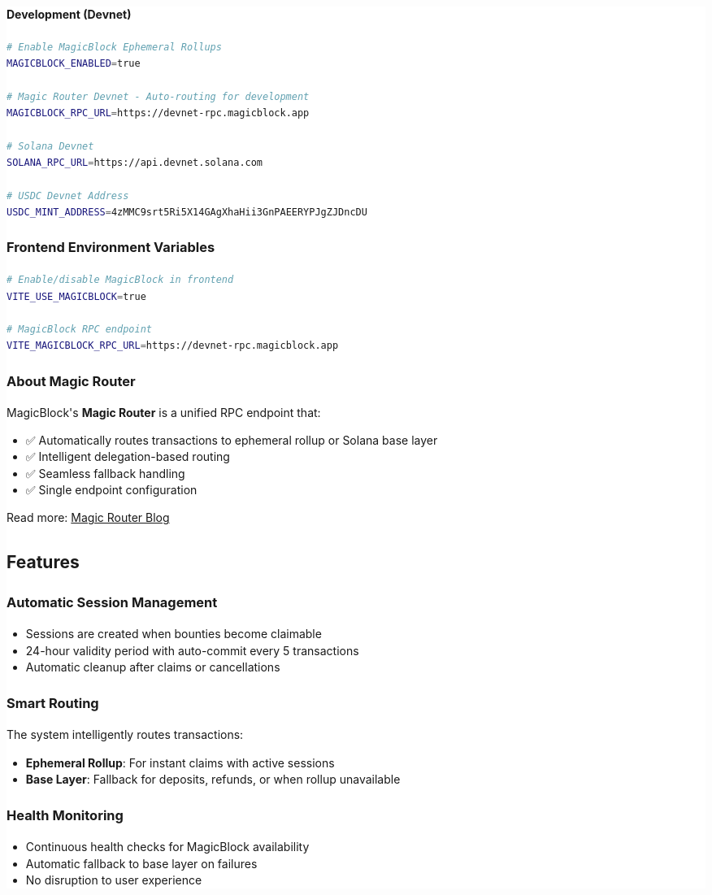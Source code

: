 #### Development (Devnet)
```bash
# Enable MagicBlock Ephemeral Rollups
MAGICBLOCK_ENABLED=true

# Magic Router Devnet - Auto-routing for development
MAGICBLOCK_RPC_URL=https://devnet-rpc.magicblock.app

# Solana Devnet
SOLANA_RPC_URL=https://api.devnet.solana.com

# USDC Devnet Address
USDC_MINT_ADDRESS=4zMMC9srt5Ri5X14GAgXhaHii3GnPAEERYPJgZJDncDU
```

### Frontend Environment Variables

```bash
# Enable/disable MagicBlock in frontend
VITE_USE_MAGICBLOCK=true

# MagicBlock RPC endpoint
VITE_MAGICBLOCK_RPC_URL=https://devnet-rpc.magicblock.app
```

### About Magic Router

MagicBlock's **Magic Router** is a unified RPC endpoint that:
- ✅ Automatically routes transactions to ephemeral rollup or Solana base layer
- ✅ Intelligent delegation-based routing
- ✅ Seamless fallback handling
- ✅ Single endpoint configuration

Read more: [Magic Router Blog](https://www.magicblock.xyz/blog/magic-router)

## Features

### Automatic Session Management

- Sessions are created when bounties become claimable
- 24-hour validity period with auto-commit every 5 transactions
- Automatic cleanup after claims or cancellations

### Smart Routing

The system intelligently routes transactions:
- **Ephemeral Rollup**: For instant claims with active sessions
- **Base Layer**: Fallback for deposits, refunds, or when rollup unavailable

### Health Monitoring

- Continuous health checks for MagicBlock availability
- Automatic fallback to base layer on failures
- No disruption to user experience
